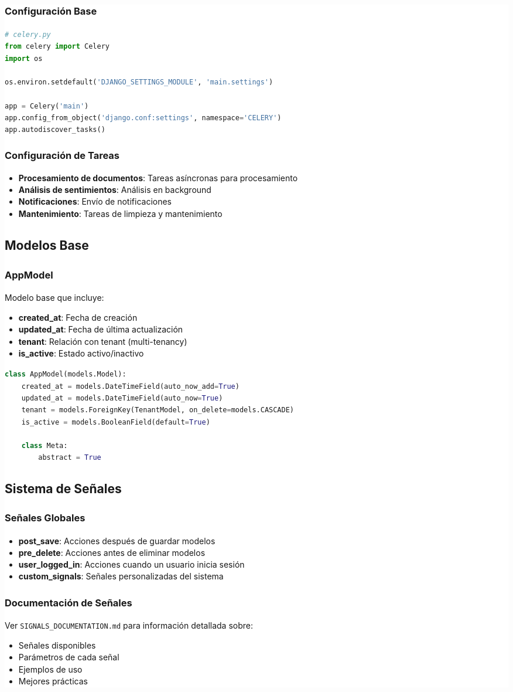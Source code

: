 ### Configuración Base
```python
# celery.py
from celery import Celery
import os

os.environ.setdefault('DJANGO_SETTINGS_MODULE', 'main.settings')

app = Celery('main')
app.config_from_object('django.conf:settings', namespace='CELERY')
app.autodiscover_tasks()
```

### Configuración de Tareas
- **Procesamiento de documentos**: Tareas asíncronas para procesamiento
- **Análisis de sentimientos**: Análisis en background
- **Notificaciones**: Envío de notificaciones
- **Mantenimiento**: Tareas de limpieza y mantenimiento

## Modelos Base

### AppModel
Modelo base que incluye:
- **created_at**: Fecha de creación
- **updated_at**: Fecha de última actualización
- **tenant**: Relación con tenant (multi-tenancy)
- **is_active**: Estado activo/inactivo

```python
class AppModel(models.Model):
    created_at = models.DateTimeField(auto_now_add=True)
    updated_at = models.DateTimeField(auto_now=True)
    tenant = models.ForeignKey(TenantModel, on_delete=models.CASCADE)
    is_active = models.BooleanField(default=True)

    class Meta:
        abstract = True
```

## Sistema de Señales

### Señales Globales
- **post_save**: Acciones después de guardar modelos
- **pre_delete**: Acciones antes de eliminar modelos
- **user_logged_in**: Acciones cuando un usuario inicia sesión
- **custom_signals**: Señales personalizadas del sistema

### Documentación de Señales
Ver `SIGNALS_DOCUMENTATION.md` para información detallada sobre:
- Señales disponibles
- Parámetros de cada señal
- Ejemplos de uso
- Mejores prácticas
